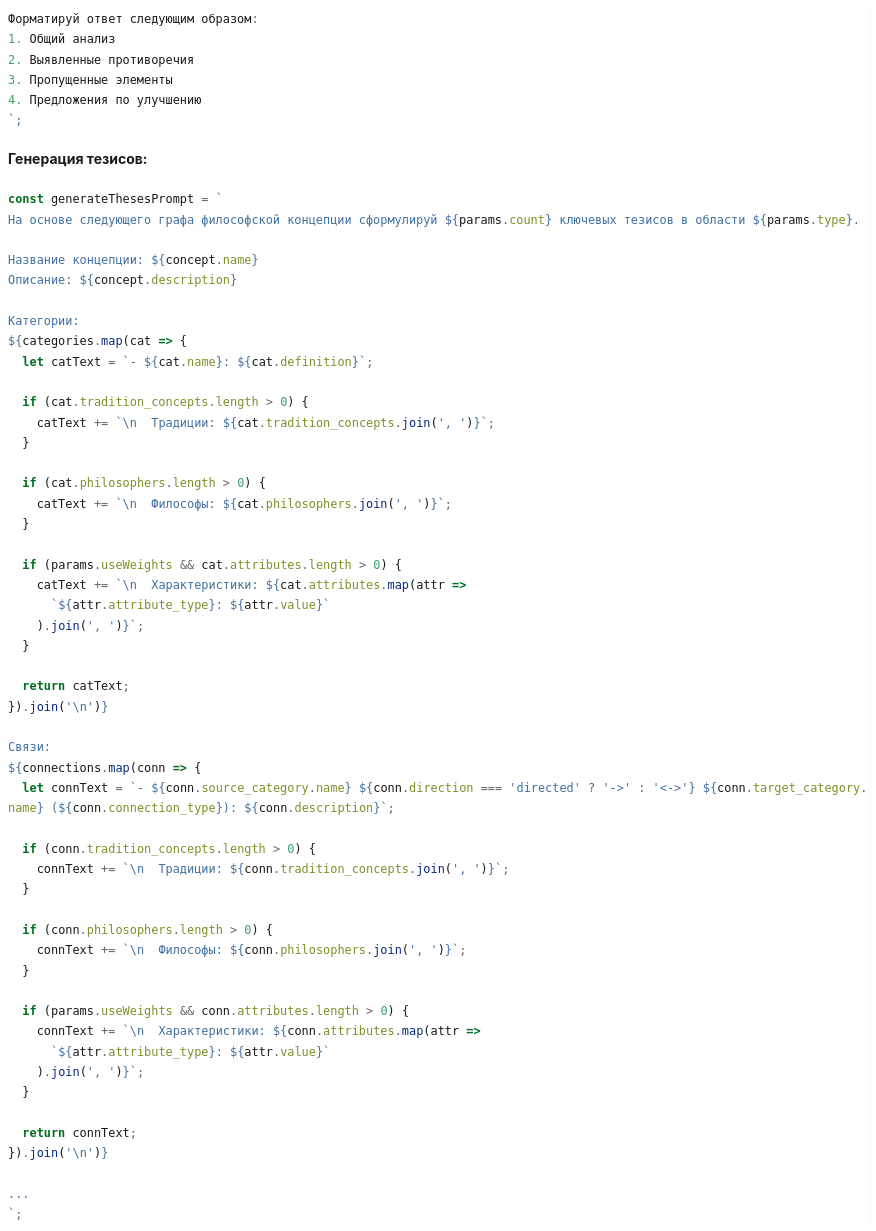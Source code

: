 ```typescript
Форматируй ответ следующим образом:
1. Общий анализ
2. Выявленные противоречия
3. Пропущенные элементы
4. Предложения по улучшению
`;
```

#### Генерация тезисов:

```typescript
const generateThesesPrompt = `
На основе следующего графа философской концепции сформулируй ${params.count} ключевых тезисов в области ${params.type}.

Название концепции: ${concept.name}
Описание: ${concept.description}

Категории:
${categories.map(cat => {
  let catText = `- ${cat.name}: ${cat.definition}`;
  
  if (cat.tradition_concepts.length > 0) {
    catText += `\n  Традиции: ${cat.tradition_concepts.join(', ')}`;
  }
  
  if (cat.philosophers.length > 0) {
    catText += `\n  Философы: ${cat.philosophers.join(', ')}`;
  }
  
  if (params.useWeights && cat.attributes.length > 0) {
    catText += `\n  Характеристики: ${cat.attributes.map(attr => 
      `${attr.attribute_type}: ${attr.value}`
    ).join(', ')}`;
  }
  
  return catText;
}).join('\n')}

Связи:
${connections.map(conn => {
  let connText = `- ${conn.source_category.name} ${conn.direction === 'directed' ? '->' : '<->'} ${conn.target_category.name} (${conn.connection_type}): ${conn.description}`;
  
  if (conn.tradition_concepts.length > 0) {
    connText += `\n  Традиции: ${conn.tradition_concepts.join(', ')}`;
  }
  
  if (conn.philosophers.length > 0) {
    connText += `\n  Философы: ${conn.philosophers.join(', ')}`;
  }
  
  if (params.useWeights && conn.attributes.length > 0) {
    connText += `\n  Характеристики: ${conn.attributes.map(attr => 
      `${attr.attribute_type}: ${attr.value}`
    ).join(', ')}`;
  }
  
  return connText;
}).join('\n')}

...
`;
```